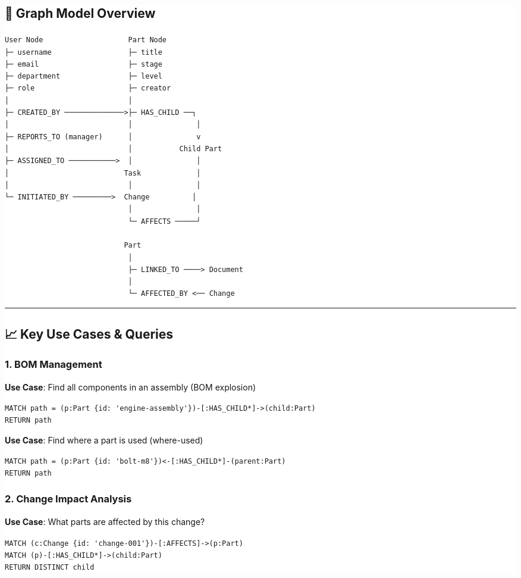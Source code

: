 
## 🎨 Graph Model Overview

```
User Node                    Part Node
├─ username                  ├─ title
├─ email                     ├─ stage
├─ department                ├─ level
├─ role                      ├─ creator
│                            │
├─ CREATED_BY ──────────────>├─ HAS_CHILD ──┐
│                            │               │
├─ REPORTS_TO (manager)      │               v
│                            │           Child Part
├─ ASSIGNED_TO ───────────>  │               │
│                           Task             │
│                            │               │
└─ INITIATED_BY ─────────>  Change          │
                             │               │
                             └─ AFFECTS ─────┘
                             
                            Part
                             │
                             ├─ LINKED_TO ────> Document
                             │
                             └─ AFFECTED_BY <── Change
```

---

## 📈 Key Use Cases & Queries

### 1. BOM Management

**Use Case**: Find all components in an assembly (BOM explosion)

```cypher
MATCH path = (p:Part {id: 'engine-assembly'})-[:HAS_CHILD*]->(child:Part)
RETURN path
```

**Use Case**: Find where a part is used (where-used)

```cypher
MATCH path = (p:Part {id: 'bolt-m8'})<-[:HAS_CHILD*]-(parent:Part)
RETURN path
```

### 2. Change Impact Analysis

**Use Case**: What parts are affected by this change?

```cypher
MATCH (c:Change {id: 'change-001'})-[:AFFECTS]->(p:Part)
MATCH (p)-[:HAS_CHILD*]->(child:Part)
RETURN DISTINCT child
```
